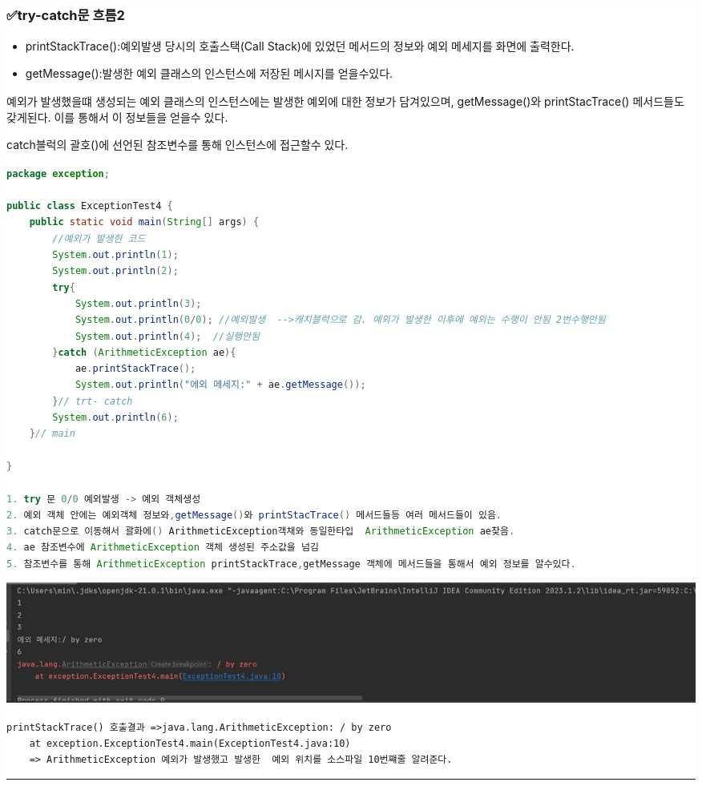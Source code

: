 
### ✅try-catch문 흐름2



* printStackTrace():예외발생 당시의 호출스택(Call Stack)에 있었던 메서드의 정보와 예외 메세지를 화면에 출력한다.

* getMessage():발생한 예외 클래스의 인스턴스에 저장된 메시지를 얻을수있다.




예외가 발생했을떄 생성되는 예외 클래스의 인스턴스에는 발생한 예외에 대한 정보가 담겨있으며, getMessage()와 printStacTrace() 메서드들도 갖게된다. 이를 통해서 이 정보들을 얻을수 있다.

catch블럭의 괄호()에 선언된 참조변수를 통해 인스턴스에 접근할수 있다. 


```java
package exception;

public class ExceptionTest4 {
    public static void main(String[] args) {
        //예외가 발생한 코드
        System.out.println(1);
        System.out.println(2);
        try{
            System.out.println(3);
            System.out.println(0/0); //예외발생  -->캐치블럭으로 감. 예외가 발생한 이후에 예외는 수행이 안됨 2번수행안됨
            System.out.println(4);  //실행안됨
        }catch (ArithmeticException ae){
            ae.printStackTrace();
            System.out.println("에외 메세지:" + ae.getMessage());
        }// trt- catch
        System.out.println(6);
    }// main

}

1. try 문 0/0 예외발생 -> 예외 객체생성
2. 예외 객체 안에는 예외객체 정보와,getMessage()와 printStacTrace() 메서드들등 여러 메서드들이 있음.
3. catch문으로 이동해서 괄화에() ArithmeticException객채와 동일한타입  ArithmeticException ae찾음.
4. ae 참조변수에 ArithmeticException 객체 생성된 주소값을 넘김
5. 참조변수를 통해 ArithmeticException printStackTrace,getMessage 객체에 메서드들을 통해서 예외 정보를 알수있다.
```

![image description](/assets/images/exceptionErro.png)<br>

```
printStackTrace() 호출결과 =>java.lang.ArithmeticException: / by zero
	at exception.ExceptionTest4.main(ExceptionTest4.java:10)
    => ArithmeticException 예외가 발생했고 발생한  예외 위치를 소스파일 10번쨰줄 알려준다.

```

--- 